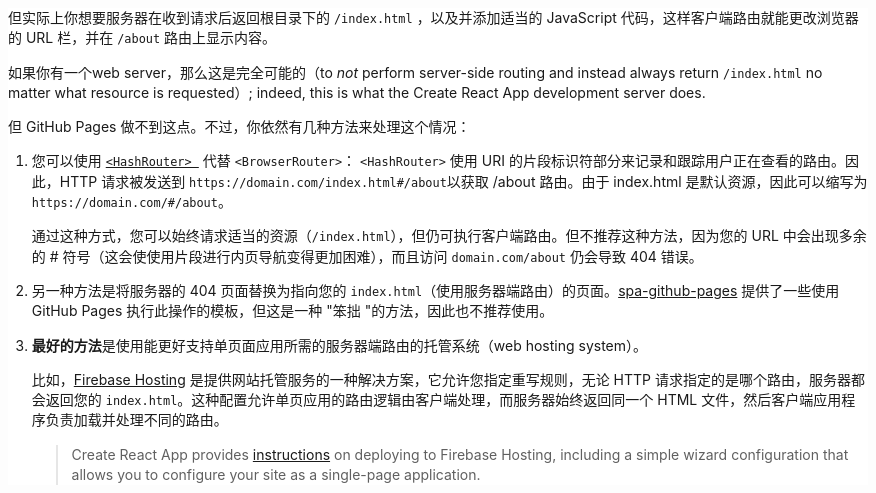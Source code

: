 但实际上你想要服务器在收到请求后返回根目录下的 `/index.html` ，以及并添加适当的 JavaScript 代码，这样客户端路由就能更改浏览器的 URL 栏，并在 `/about` 路由上显示内容。

如果你有一个web server，那么这是完全可能的（to *not* perform server-side routing and instead always return `/index.html` no matter what resource is requested）; indeed, this is what the Create React App development server does.

但 GitHub Pages 做不到这点。不过，你依然有几种方法来处理这个情况：

1. 您可以使用 [`<HashRouter> `](https://reactrouter.com/en/6.4.4/router-components/hash-router)  代替 `<BrowserRouter>`： `<HashRouter>` 使用 URI 的片段标识符部分来记录和跟踪用户正在查看的路由。因此，HTTP 请求被发送到 `https://domain.com/index.html#/about`以获取 /about 路由。由于 index.html 是默认资源，因此可以缩写为 `https://domain.com/#/about`。

   通过这种方式，您可以始终请求适当的资源（`/index.html`），但仍可执行客户端路由。但不推荐这种方法，因为您的 URL 中会出现多余的 # 符号（这会使使用片段进行内页导航变得更加困难），而且访问 `domain.com/about` 仍会导致 404 错误。



2. 另一种方法是将服务器的 404 页面替换为指向您的 `index.html`（使用服务器端路由）的页面。[spa-github-pages](https://github.com/rafrex/spa-github-pages) 提供了一些使用 GitHub Pages 执行此操作的模板，但这是一种 "笨拙 "的方法，因此也不推荐使用。



3. **最好的方法**是使用能更好支持单页面应用所需的服务器端路由的托管系统（web hosting system）。

   比如，[Firebase Hosting](https://firebase.google.com/docs/hosting/) 是提供网站托管服务的一种解决方案，它允许您指定重写规则，无论 HTTP 请求指定的是哪个路由，服务器都会返回您的 `index.html`。这种配置允许单页应用的路由逻辑由客户端处理，而服务器始终返回同一个 HTML 文件，然后客户端应用程序负责加载并处理不同的路由。

   > Create React App provides [instructions](https://create-react-app.dev/docs/deployment/#firebase) on deploying to Firebase Hosting, including a simple wizard configuration that allows you to configure your site as a single-page application.



